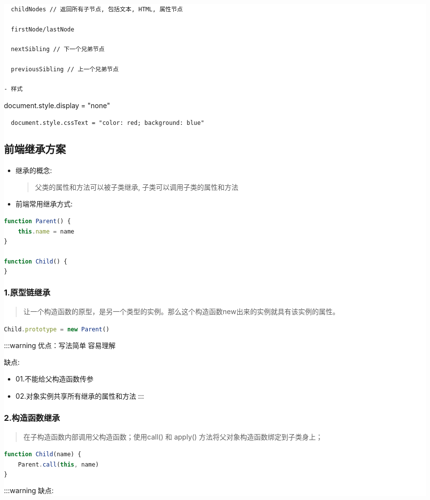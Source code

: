       childNodes // 返回所有子节点, 包括文本, HTML, 属性节点

      firstNode/lastNode

      nextSibling // 下一个兄弟节点

      previousSibling // 上一个兄弟节点

    - 样式

  document.style.display = "none"

      document.style.cssText = "color: red; background: blue"

## 前端继承方案

- 继承的概念:

  > 父类的属性和方法可以被子类继承, 子类可以调用子类的属性和方法

- 前端常用继承方式:

```js
function Parent() {
    this.name = name
}

function Child() {
}
```

### 1.原型链继承 
> 让一个构造函数的原型，是另一个类型的实例。那么这个构造函数new出来的实例就具有该实例的属性。

```js
Child.prototype = new Parent()
```

:::warning
优点：写法简单 容易理解

缺点:

- 01.不能给父构造函数传参

- 02.对象实例共享所有继承的属性和方法
:::

### 2.构造函数继承

> 在子构造函数内部调用父构造函数；使用call() 和 apply() 方法将父对象构造函数绑定到子类身上；

```js
function Child(name) {
    Parent.call(this, name)
}
```

:::warning
缺点:
